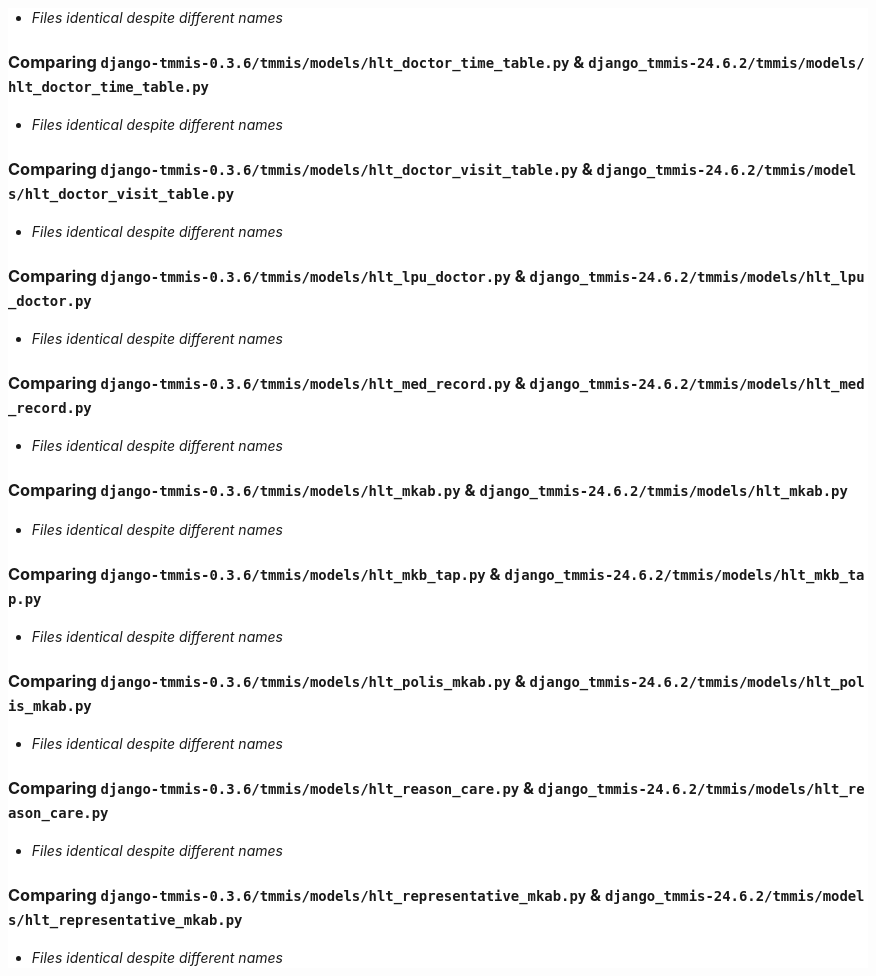  * *Files identical despite different names*

### Comparing `django-tmmis-0.3.6/tmmis/models/hlt_doctor_time_table.py` & `django_tmmis-24.6.2/tmmis/models/hlt_doctor_time_table.py`

 * *Files identical despite different names*

### Comparing `django-tmmis-0.3.6/tmmis/models/hlt_doctor_visit_table.py` & `django_tmmis-24.6.2/tmmis/models/hlt_doctor_visit_table.py`

 * *Files identical despite different names*

### Comparing `django-tmmis-0.3.6/tmmis/models/hlt_lpu_doctor.py` & `django_tmmis-24.6.2/tmmis/models/hlt_lpu_doctor.py`

 * *Files identical despite different names*

### Comparing `django-tmmis-0.3.6/tmmis/models/hlt_med_record.py` & `django_tmmis-24.6.2/tmmis/models/hlt_med_record.py`

 * *Files identical despite different names*

### Comparing `django-tmmis-0.3.6/tmmis/models/hlt_mkab.py` & `django_tmmis-24.6.2/tmmis/models/hlt_mkab.py`

 * *Files identical despite different names*

### Comparing `django-tmmis-0.3.6/tmmis/models/hlt_mkb_tap.py` & `django_tmmis-24.6.2/tmmis/models/hlt_mkb_tap.py`

 * *Files identical despite different names*

### Comparing `django-tmmis-0.3.6/tmmis/models/hlt_polis_mkab.py` & `django_tmmis-24.6.2/tmmis/models/hlt_polis_mkab.py`

 * *Files identical despite different names*

### Comparing `django-tmmis-0.3.6/tmmis/models/hlt_reason_care.py` & `django_tmmis-24.6.2/tmmis/models/hlt_reason_care.py`

 * *Files identical despite different names*

### Comparing `django-tmmis-0.3.6/tmmis/models/hlt_representative_mkab.py` & `django_tmmis-24.6.2/tmmis/models/hlt_representative_mkab.py`

 * *Files identical despite different names*
